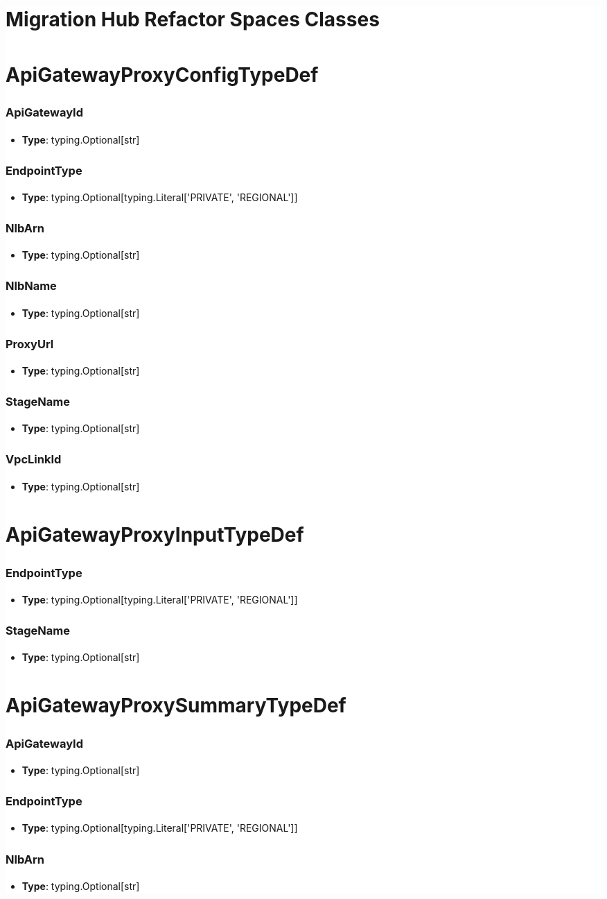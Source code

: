# Migration Hub Refactor Spaces Classes

# ApiGatewayProxyConfigTypeDef

### ApiGatewayId
- **Type**: typing.Optional[str]

### EndpointType
- **Type**: typing.Optional[typing.Literal['PRIVATE', 'REGIONAL']]

### NlbArn
- **Type**: typing.Optional[str]

### NlbName
- **Type**: typing.Optional[str]

### ProxyUrl
- **Type**: typing.Optional[str]

### StageName
- **Type**: typing.Optional[str]

### VpcLinkId
- **Type**: typing.Optional[str]


# ApiGatewayProxyInputTypeDef

### EndpointType
- **Type**: typing.Optional[typing.Literal['PRIVATE', 'REGIONAL']]

### StageName
- **Type**: typing.Optional[str]


# ApiGatewayProxySummaryTypeDef

### ApiGatewayId
- **Type**: typing.Optional[str]

### EndpointType
- **Type**: typing.Optional[typing.Literal['PRIVATE', 'REGIONAL']]

### NlbArn
- **Type**: typing.Optional[str]
